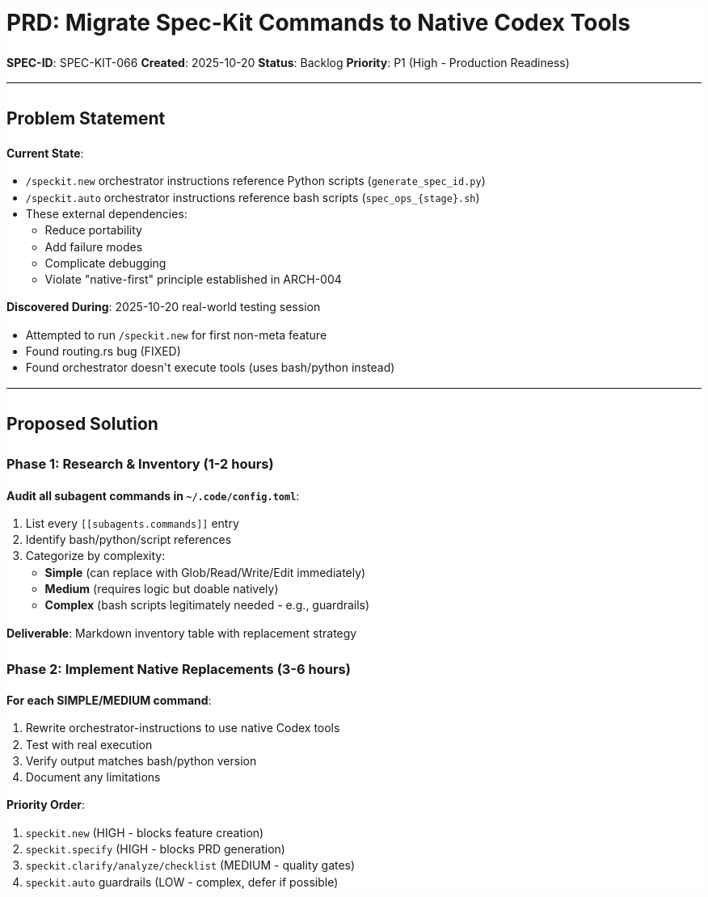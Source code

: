 # PRD: Migrate Spec-Kit Commands to Native Codex Tools

**SPEC-ID**: SPEC-KIT-066
**Created**: 2025-10-20
**Status**: Backlog
**Priority**: P1 (High - Production Readiness)

---

## Problem Statement

**Current State**:
- `/speckit.new` orchestrator instructions reference Python scripts (`generate_spec_id.py`)
- `/speckit.auto` orchestrator instructions reference bash scripts (`spec_ops_{stage}.sh`)
- These external dependencies:
  - Reduce portability
  - Add failure modes
  - Complicate debugging
  - Violate "native-first" principle established in ARCH-004

**Discovered During**: 2025-10-20 real-world testing session
- Attempted to run `/speckit.new` for first non-meta feature
- Found routing.rs bug (FIXED)
- Found orchestrator doesn't execute tools (uses bash/python instead)

---

## Proposed Solution

### Phase 1: Research & Inventory (1-2 hours)

**Audit all subagent commands in `~/.code/config.toml`**:
1. List every `[[subagents.commands]]` entry
2. Identify bash/python/script references
3. Categorize by complexity:
   - **Simple** (can replace with Glob/Read/Write/Edit immediately)
   - **Medium** (requires logic but doable natively)
   - **Complex** (bash scripts legitimately needed - e.g., guardrails)

**Deliverable**: Markdown inventory table with replacement strategy

### Phase 2: Implement Native Replacements (3-6 hours)

**For each SIMPLE/MEDIUM command**:
1. Rewrite orchestrator-instructions to use native Codex tools
2. Test with real execution
3. Verify output matches bash/python version
4. Document any limitations

**Priority Order**:
1. `speckit.new` (HIGH - blocks feature creation)
2. `speckit.specify` (HIGH - blocks PRD generation)
3. `speckit.clarify/analyze/checklist` (MEDIUM - quality gates)
4. `speckit.auto` guardrails (LOW - complex, defer if possible)

